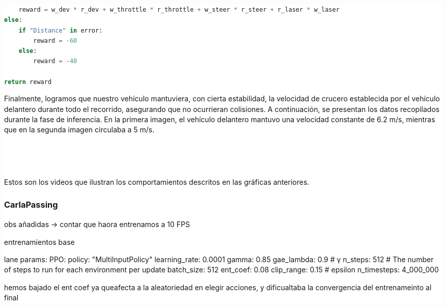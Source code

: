 ```python
    reward = w_dev * r_dev + w_throttle * r_throttle + w_steer * r_steer + r_laser * w_laser
else:
    if "Distance" in error:
        reward = -60
    else:
        reward = -40

return reward
```

Finalmente, logramos que nuestro vehículo mantuviera, con cierta estabilidad, la velocidad de crucero establecida por el vehículo delantero durante todo el recorrido, asegurando que no ocurrieran colisiones. A continuación, se presentan los datos recopilados durante la fase de inferencia. En la primera imagen, el vehículo delantero mantuvo una velocidad constante de 6.2 m/s, mientras que en la segunda imagen circulaba a 5 m/s.
<figure class="align-center" style="max-width: 100%">
  <img src="{{ site.url }}{{ site.baseurl }}/images/follow_lane_deepRL/CarlaObstacle/inference62.png" alt="">
</figure>
<figure class="align-center" style="max-width: 100%">
  <img src="{{ site.url }}{{ site.baseurl }}/images/follow_lane_deepRL/CarlaObstacle/inference5.png" alt="">
</figure>

Estos son los videos que ilustran los comportamientos descritos en las gráficas anteriores.

<iframe width="560" height="315" src="https://www.youtube.com/embed/kX75_ReTSBA?si=yviTn-IVIyBftBTv" title="YouTube video player" frameborder="0" allow="accelerometer; autoplay; clipboard-write; encrypted-media; gyroscope; picture-in-picture; web-share" referrerpolicy="strict-origin-when-cross-origin" allowfullscreen></iframe>

<iframe width="560" height="315" src="https://www.youtube.com/embed/MZtuLWy2iWo?si=WxmqVFgoxlXIftb9" title="YouTube video player" frameborder="0" allow="accelerometer; autoplay; clipboard-write; encrypted-media; gyroscope; picture-in-picture; web-share" referrerpolicy="strict-origin-when-cross-origin" allowfullscreen></iframe>

### CarlaPassing

obs añadidas -> contar que haora entrenamos a 10 FPS

entrenamientos base

lane params:
    PPO:
  policy: "MultiInputPolicy"
  learning_rate: 0.0001
  gamma: 0.85
  gae_lambda: 0.9 # γ
  n_steps: 512 # The number of steps to run for each environment per update
  batch_size: 512 
  ent_coef: 0.08
  clip_range: 0.15 # epsilon
  n_timesteps: 4_000_000

  hemos bajado el ent coef ya queafecta a la aleatoriedad en elegir acciones, y dificualtaba la convergencia del entrenameinto al final
